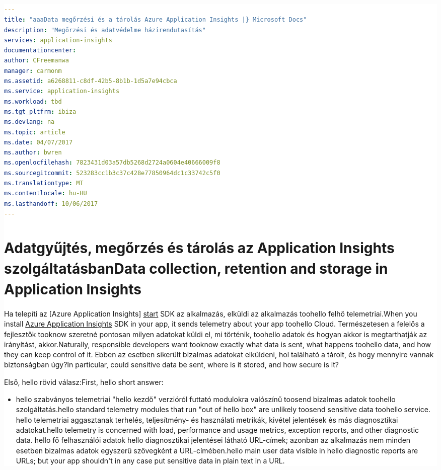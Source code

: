 ```yaml
---
title: "aaaData megőrzési és a tárolás Azure Application Insights |} Microsoft Docs"
description: "Megőrzési és adatvédelme házirendutasítás"
services: application-insights
documentationcenter: 
author: CFreemanwa
manager: carmonm
ms.assetid: a6268811-c8df-42b5-8b1b-1d5a7e94cbca
ms.service: application-insights
ms.workload: tbd
ms.tgt_pltfrm: ibiza
ms.devlang: na
ms.topic: article
ms.date: 04/07/2017
ms.author: bwren
ms.openlocfilehash: 7823431d03a57db5268d2724a0604e40666009f8
ms.sourcegitcommit: 523283cc1b3c37c428e77850964dc1c33742c5f0
ms.translationtype: MT
ms.contentlocale: hu-HU
ms.lasthandoff: 10/06/2017
---
```

# <a name="data-collection-retention-and-storage-in-application-insights"></a><span data-ttu-id="6ba80-103">Adatgyűjtés, megőrzés és tárolás az Application Insights szolgáltatásban</span><span class="sxs-lookup"><span data-stu-id="6ba80-103">Data collection, retention and storage in Application Insights</span></span>


<span data-ttu-id="6ba80-104">Ha telepíti az [Azure Application Insights] [ start] SDK az alkalmazás, elküldi az alkalmazás toohello felhő telemetriai.</span><span class="sxs-lookup"><span data-stu-id="6ba80-104">When you install [Azure Application Insights][start] SDK in your app, it sends telemetry about your app toohello Cloud.</span></span> <span data-ttu-id="6ba80-105">Természetesen a felelős a fejlesztők tooknow szeretné pontosan milyen adatokat küldi el, mi történik, toohello adatok és hogyan akkor is megtarthatják az irányítást, akkor.</span><span class="sxs-lookup"><span data-stu-id="6ba80-105">Naturally, responsible developers want tooknow exactly what data is sent, what happens toohello data, and how they can keep control of it.</span></span> <span data-ttu-id="6ba80-106">Ebben az esetben sikerült bizalmas adatokat elküldeni, hol található a tárolt, és hogy mennyire vannak biztonságban úgy?</span><span class="sxs-lookup"><span data-stu-id="6ba80-106">In particular, could sensitive data be sent, where is it stored, and how secure is it?</span></span> 

<span data-ttu-id="6ba80-107">Első, hello rövid válasz:</span><span class="sxs-lookup"><span data-stu-id="6ba80-107">First, hello short answer:</span></span>

* <span data-ttu-id="6ba80-108">hello szabványos telemetriai "hello kezdő" verzióról futtató modulokra valószínű toosend bizalmas adatok toohello szolgáltatás.</span><span class="sxs-lookup"><span data-stu-id="6ba80-108">hello standard telemetry modules that run "out of hello box" are unlikely toosend sensitive data toohello service.</span></span> <span data-ttu-id="6ba80-109">hello telemetriai aggasztanak terhelés, teljesítmény- és használati metrikák, kivétel jelentések és más diagnosztikai adatokat.</span><span class="sxs-lookup"><span data-stu-id="6ba80-109">hello telemetry is concerned with load, performance and usage metrics, exception reports, and other diagnostic data.</span></span> <span data-ttu-id="6ba80-110">hello fő felhasználói adatok hello diagnosztikai jelentései látható URL-címek; azonban az alkalmazás nem minden esetben bizalmas adatok egyszerű szövegként a URL-címében.</span><span class="sxs-lookup"><span data-stu-id="6ba80-110">hello main user data visible in hello diagnostic reports are URLs; but your app shouldn't in any case put sensitive data in plain text in a URL.</span></span>

[api]: app-insights-api-custom-events-metrics.md
[apiproperties]: app-insights-api-custom-events-metrics.md#properties
[client]: app-insights-javascript.md
[config]: app-insights-configuration-with-applicationinsights-config.md
[greenbrown]: app-insights-asp-net.md
[java]: app-insights-java-get-started.md
[platforms]: app-insights-platforms.md
[pricing]: http://azure.microsoft.com/pricing/details/application-insights/
[redfield]: app-insights-monitor-performance-live-website-now.md
[start]: app-insights-overview.md